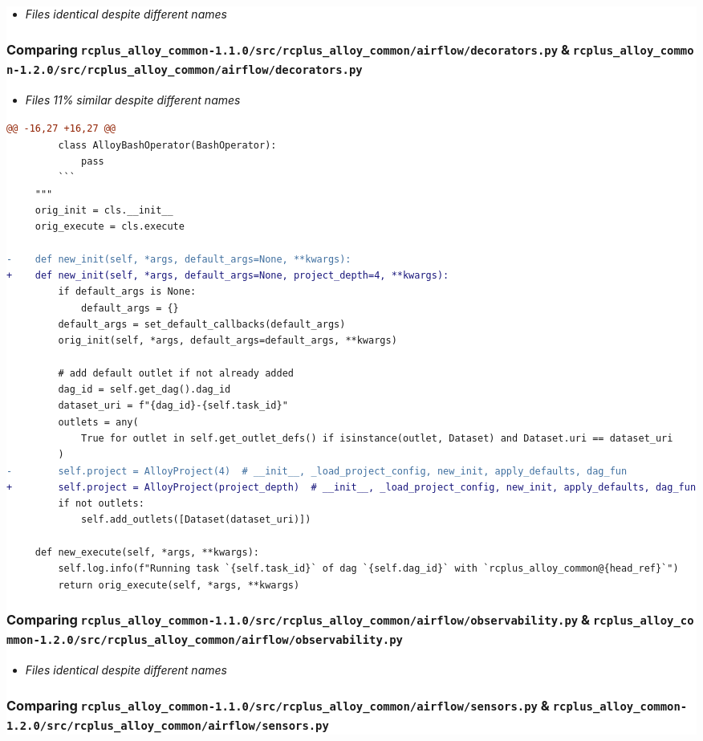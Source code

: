  * *Files identical despite different names*

### Comparing `rcplus_alloy_common-1.1.0/src/rcplus_alloy_common/airflow/decorators.py` & `rcplus_alloy_common-1.2.0/src/rcplus_alloy_common/airflow/decorators.py`

 * *Files 11% similar despite different names*

```diff
@@ -16,27 +16,27 @@
         class AlloyBashOperator(BashOperator):
             pass
         ```
     """
     orig_init = cls.__init__
     orig_execute = cls.execute
 
-    def new_init(self, *args, default_args=None, **kwargs):
+    def new_init(self, *args, default_args=None, project_depth=4, **kwargs):
         if default_args is None:
             default_args = {}
         default_args = set_default_callbacks(default_args)
         orig_init(self, *args, default_args=default_args, **kwargs)
 
         # add default outlet if not already added
         dag_id = self.get_dag().dag_id
         dataset_uri = f"{dag_id}-{self.task_id}"
         outlets = any(
             True for outlet in self.get_outlet_defs() if isinstance(outlet, Dataset) and Dataset.uri == dataset_uri
         )
-        self.project = AlloyProject(4)  # __init__, _load_project_config, new_init, apply_defaults, dag_fun
+        self.project = AlloyProject(project_depth)  # __init__, _load_project_config, new_init, apply_defaults, dag_fun
         if not outlets:
             self.add_outlets([Dataset(dataset_uri)])
 
     def new_execute(self, *args, **kwargs):
         self.log.info(f"Running task `{self.task_id}` of dag `{self.dag_id}` with `rcplus_alloy_common@{head_ref}`")
         return orig_execute(self, *args, **kwargs)
```

### Comparing `rcplus_alloy_common-1.1.0/src/rcplus_alloy_common/airflow/observability.py` & `rcplus_alloy_common-1.2.0/src/rcplus_alloy_common/airflow/observability.py`

 * *Files identical despite different names*

### Comparing `rcplus_alloy_common-1.1.0/src/rcplus_alloy_common/airflow/sensors.py` & `rcplus_alloy_common-1.2.0/src/rcplus_alloy_common/airflow/sensors.py`
